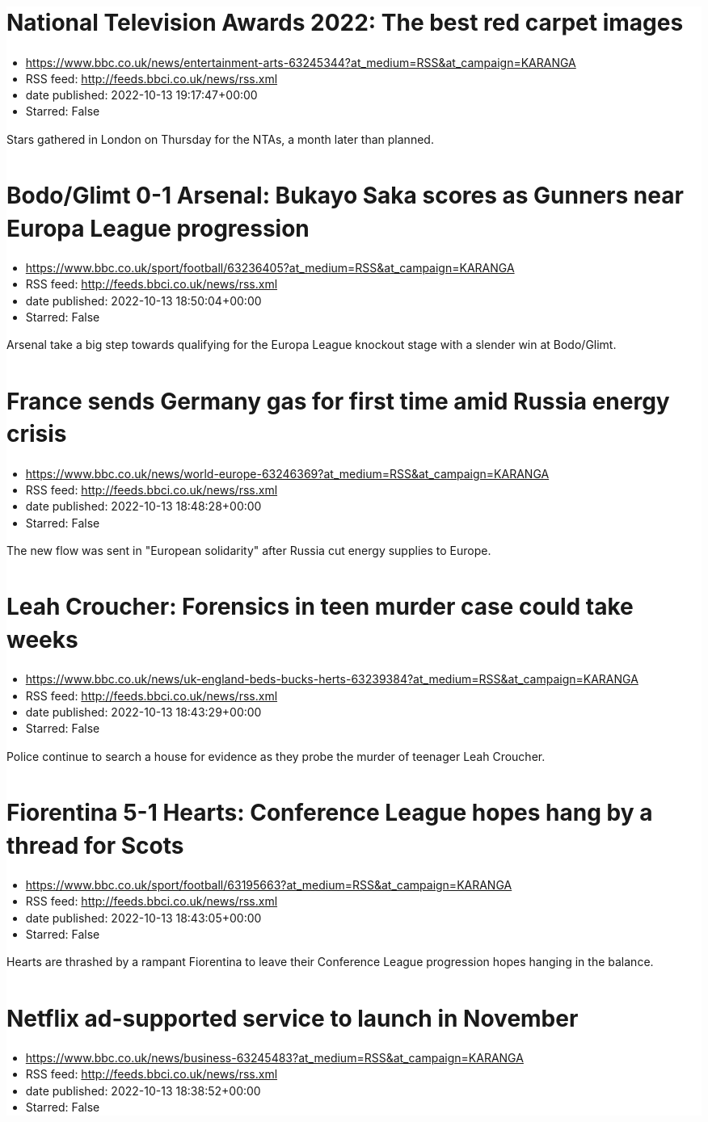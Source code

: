 # National Television Awards 2022: The best red carpet images
 - https://www.bbc.co.uk/news/entertainment-arts-63245344?at_medium=RSS&at_campaign=KARANGA
 - RSS feed: http://feeds.bbci.co.uk/news/rss.xml
 - date published: 2022-10-13 19:17:47+00:00
 - Starred: False

Stars gathered in London on Thursday for the NTAs, a month later than planned.

# Bodo/Glimt 0-1 Arsenal: Bukayo Saka scores as Gunners near Europa League progression
 - https://www.bbc.co.uk/sport/football/63236405?at_medium=RSS&at_campaign=KARANGA
 - RSS feed: http://feeds.bbci.co.uk/news/rss.xml
 - date published: 2022-10-13 18:50:04+00:00
 - Starred: False

Arsenal take a big step towards qualifying for the Europa League knockout stage with a slender win at Bodo/Glimt.

# France sends Germany gas for first time amid Russia energy crisis
 - https://www.bbc.co.uk/news/world-europe-63246369?at_medium=RSS&at_campaign=KARANGA
 - RSS feed: http://feeds.bbci.co.uk/news/rss.xml
 - date published: 2022-10-13 18:48:28+00:00
 - Starred: False

The new flow was sent in "European solidarity" after Russia cut energy supplies to Europe.

# Leah Croucher: Forensics in teen murder case could take weeks
 - https://www.bbc.co.uk/news/uk-england-beds-bucks-herts-63239384?at_medium=RSS&at_campaign=KARANGA
 - RSS feed: http://feeds.bbci.co.uk/news/rss.xml
 - date published: 2022-10-13 18:43:29+00:00
 - Starred: False

Police continue to search a house for evidence as they probe the murder of teenager Leah Croucher.

# Fiorentina 5-1 Hearts: Conference League hopes hang by a thread for Scots
 - https://www.bbc.co.uk/sport/football/63195663?at_medium=RSS&at_campaign=KARANGA
 - RSS feed: http://feeds.bbci.co.uk/news/rss.xml
 - date published: 2022-10-13 18:43:05+00:00
 - Starred: False

Hearts are thrashed by a rampant Fiorentina to leave their Conference League progression hopes hanging in the balance.

# Netflix ad-supported service to launch in November
 - https://www.bbc.co.uk/news/business-63245483?at_medium=RSS&at_campaign=KARANGA
 - RSS feed: http://feeds.bbci.co.uk/news/rss.xml
 - date published: 2022-10-13 18:38:52+00:00
 - Starred: False

